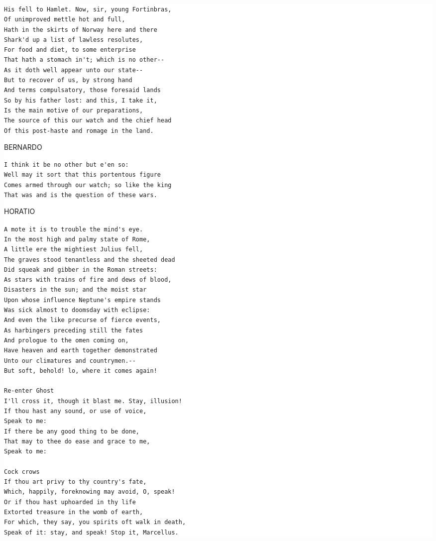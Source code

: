     His fell to Hamlet. Now, sir, young Fortinbras,
    Of unimproved mettle hot and full,
    Hath in the skirts of Norway here and there
    Shark'd up a list of lawless resolutes,
    For food and diet, to some enterprise
    That hath a stomach in't; which is no other--
    As it doth well appear unto our state--
    But to recover of us, by strong hand
    And terms compulsatory, those foresaid lands
    So by his father lost: and this, I take it,
    Is the main motive of our preparations,
    The source of this our watch and the chief head
    Of this post-haste and romage in the land.

BERNARDO

    I think it be no other but e'en so:
    Well may it sort that this portentous figure
    Comes armed through our watch; so like the king
    That was and is the question of these wars.

HORATIO

    A mote it is to trouble the mind's eye.
    In the most high and palmy state of Rome,
    A little ere the mightiest Julius fell,
    The graves stood tenantless and the sheeted dead
    Did squeak and gibber in the Roman streets:
    As stars with trains of fire and dews of blood,
    Disasters in the sun; and the moist star
    Upon whose influence Neptune's empire stands
    Was sick almost to doomsday with eclipse:
    And even the like precurse of fierce events,
    As harbingers preceding still the fates
    And prologue to the omen coming on,
    Have heaven and earth together demonstrated
    Unto our climatures and countrymen.--
    But soft, behold! lo, where it comes again!

    Re-enter Ghost
    I'll cross it, though it blast me. Stay, illusion!
    If thou hast any sound, or use of voice,
    Speak to me:
    If there be any good thing to be done,
    That may to thee do ease and grace to me,
    Speak to me:

    Cock crows
    If thou art privy to thy country's fate,
    Which, happily, foreknowing may avoid, O, speak!
    Or if thou hast uphoarded in thy life
    Extorted treasure in the womb of earth,
    For which, they say, you spirits oft walk in death,
    Speak of it: stay, and speak! Stop it, Marcellus.
